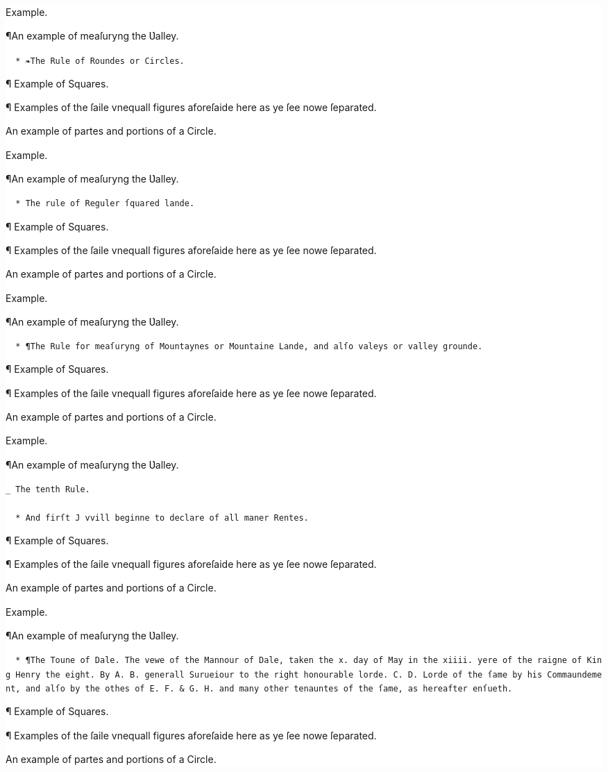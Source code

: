 Example.

¶An example of meaſuryng the Ʋalley.

      * ❧The Rule of Roundes or Circles.

¶ Example of Squares.

¶ Examples of the ſaile vnequall figures aforeſaide here as ye ſee nowe ſeparated.

An example of partes and portions of a Circle.

Example.

¶An example of meaſuryng the Ʋalley.

      * The rule of Reguler ſquared lande.

¶ Example of Squares.

¶ Examples of the ſaile vnequall figures aforeſaide here as ye ſee nowe ſeparated.

An example of partes and portions of a Circle.

Example.

¶An example of meaſuryng the Ʋalley.

      * ¶The Rule for meaſuryng of Mountaynes or Mountaine Lande, and alſo valeys or valley grounde.

¶ Example of Squares.

¶ Examples of the ſaile vnequall figures aforeſaide here as ye ſee nowe ſeparated.

An example of partes and portions of a Circle.

Example.

¶An example of meaſuryng the Ʋalley.

    _ The tenth Rule.

      * And firſt J vvill beginne to declare of all maner Rentes.

¶ Example of Squares.

¶ Examples of the ſaile vnequall figures aforeſaide here as ye ſee nowe ſeparated.

An example of partes and portions of a Circle.

Example.

¶An example of meaſuryng the Ʋalley.

      * ¶The Toune of Dale. The vewe of the Mannour of Dale, taken the x. day of May in the xiiii. yere of the raigne of King Henry the eight. By A. B. generall Surueiour to the right honourable lorde. C. D. Lorde of the ſame by his Commaundement, and alſo by the othes of E. F. & G. H. and many other tenauntes of the ſame, as hereafter enſueth.

¶ Example of Squares.

¶ Examples of the ſaile vnequall figures aforeſaide here as ye ſee nowe ſeparated.

An example of partes and portions of a Circle.
